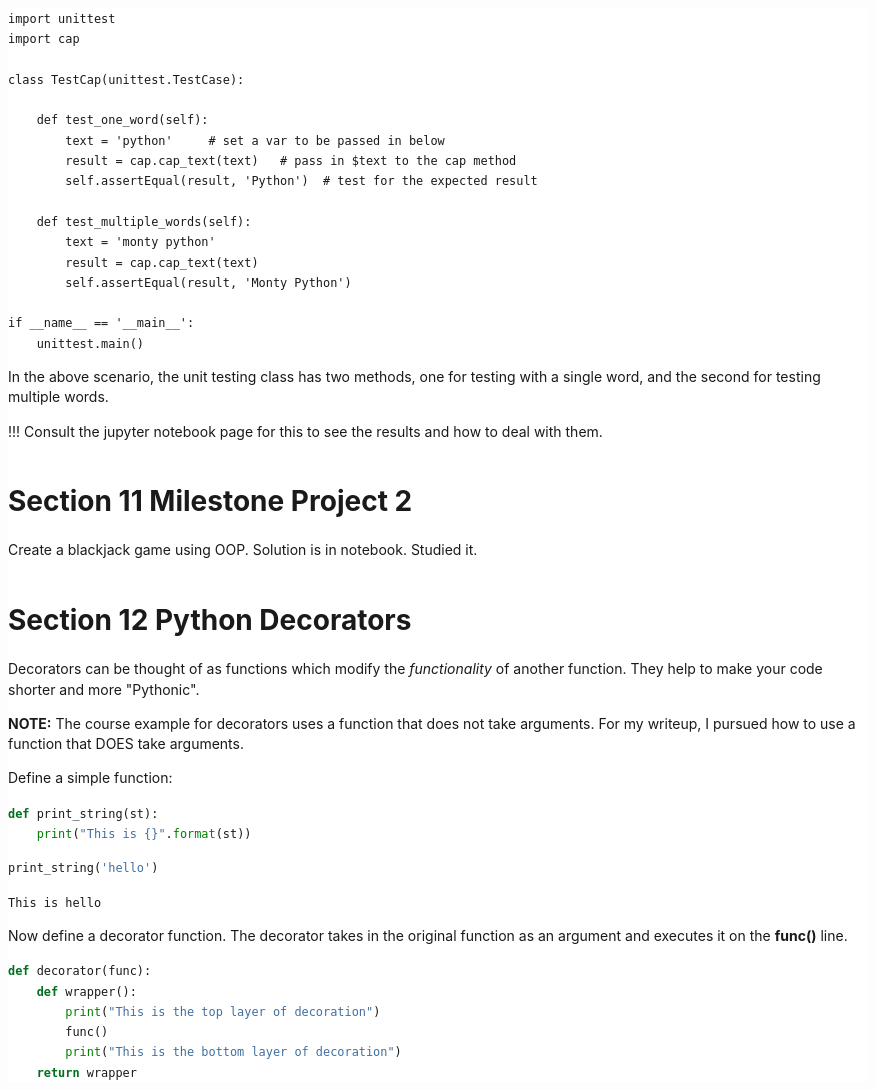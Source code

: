     import unittest
    import cap

    class TestCap(unittest.TestCase):

        def test_one_word(self):
            text = 'python'     # set a var to be passed in below
            result = cap.cap_text(text)   # pass in $text to the cap method
            self.assertEqual(result, 'Python')  # test for the expected result

        def test_multiple_words(self):
            text = 'monty python'
            result = cap.cap_text(text)
            self.assertEqual(result, 'Monty Python')

    if __name__ == '__main__':
        unittest.main()

In the above scenario, the unit testing class has two methods, one for testing with a single word, and the second for testing multiple words.

!!! Consult the jupyter notebook page for this to see the results and how to deal with them.

# Section 11 Milestone Project 2

Create a blackjack game using OOP. Solution is in notebook. Studied it.

# Section 12 Python Decorators

Decorators can be thought of as functions which modify the *functionality* of another function. They help to make your code shorter and more "Pythonic".

**NOTE:**  The course example for decorators uses a function that does not take arguments. For my writeup, I pursued how to use a function that DOES take arguments.


Define a simple function:


```python
def print_string(st):
    print("This is {}".format(st))
```


```python
print_string('hello')
```

    This is hello


Now define a decorator function. The decorator takes in the original function as an argument and executes it on the **func()** line.


```python
def decorator(func):
    def wrapper():
        print("This is the top layer of decoration")
        func()
        print("This is the bottom layer of decoration")
    return wrapper
```
